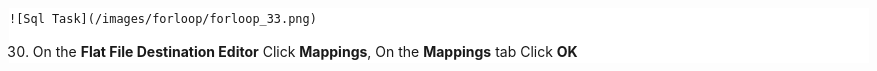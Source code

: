     ![Sql Task](/images/forloop/forloop_33.png)

30. On the **Flat File Destination Editor** Click **Mappings**, On the **Mappings** tab Click **OK**

